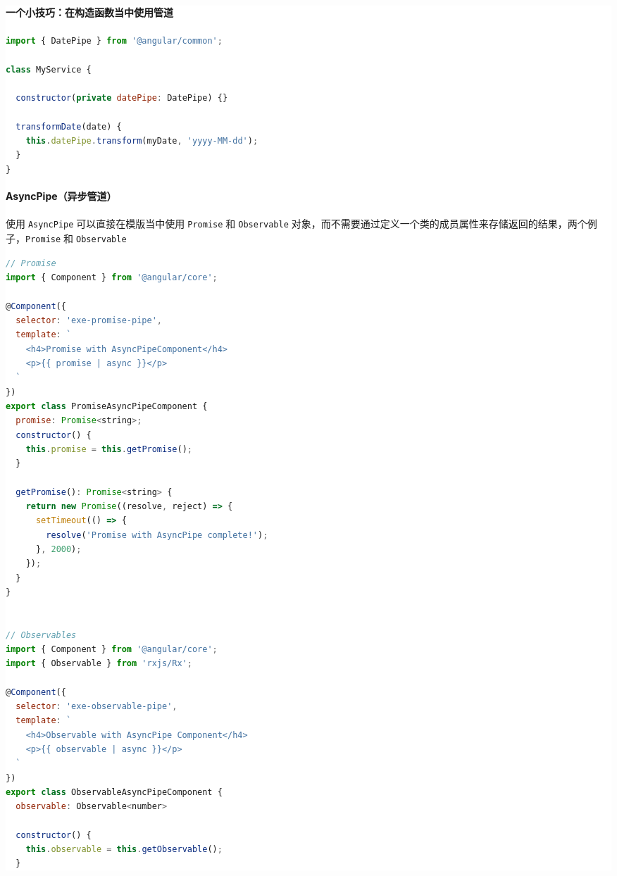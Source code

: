 
#### 一个小技巧：在构造函数当中使用管道

```js
import { DatePipe } from '@angular/common';

class MyService {

  constructor(private datePipe: DatePipe) {}

  transformDate(date) {
    this.datePipe.transform(myDate, 'yyyy-MM-dd');
  }
}
```

#### AsyncPipe（异步管道）

使用 `AsyncPipe` 可以直接在模版当中使用 `Promise` 和 `Observable` 对象，而不需要通过定义一个类的成员属性来存储返回的结果，两个例子，`Promise` 和 `Observable`

```js
// Promise
import { Component } from '@angular/core';

@Component({
  selector: 'exe-promise-pipe',
  template: `
    <h4>Promise with AsyncPipeComponent</h4>
    <p>{{ promise | async }}</p>
  `
})
export class PromiseAsyncPipeComponent {
  promise: Promise<string>;
  constructor() {
    this.promise = this.getPromise();
  }

  getPromise(): Promise<string> {
    return new Promise((resolve, reject) => {
      setTimeout(() => {
        resolve('Promise with AsyncPipe complete!');
      }, 2000);
    });
  }
}


// Observables
import { Component } from '@angular/core';
import { Observable } from 'rxjs/Rx';

@Component({
  selector: 'exe-observable-pipe',
  template: `
    <h4>Observable with AsyncPipe Component</h4>
    <p>{{ observable | async }}</p>
  `
})
export class ObservableAsyncPipeComponent {
  observable: Observable<number>

  constructor() {
    this.observable = this.getObservable();
  }

```
